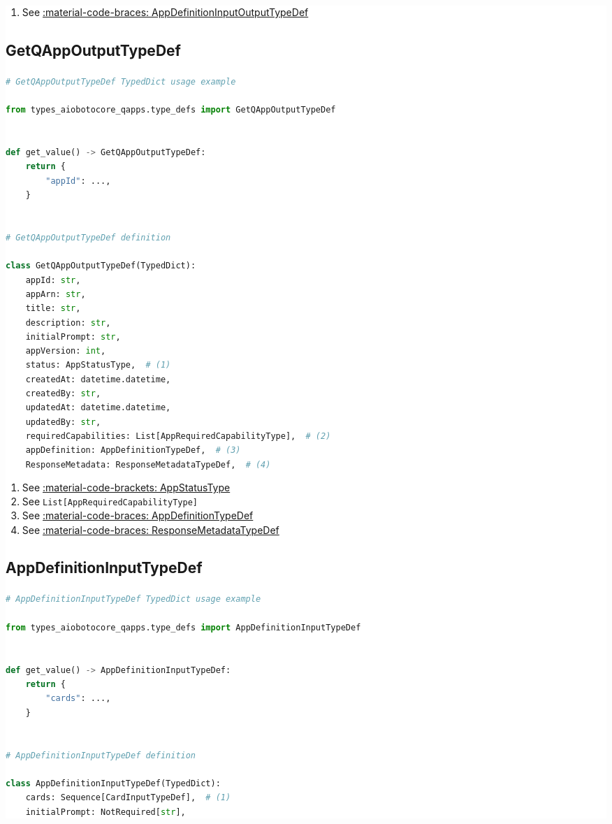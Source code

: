1. See [:material-code-braces: AppDefinitionInputOutputTypeDef](./type_defs.md#appdefinitioninputoutputtypedef)

## GetQAppOutputTypeDef

```python
# GetQAppOutputTypeDef TypedDict usage example

from types_aiobotocore_qapps.type_defs import GetQAppOutputTypeDef


def get_value() -> GetQAppOutputTypeDef:
    return {
        "appId": ...,
    }


# GetQAppOutputTypeDef definition

class GetQAppOutputTypeDef(TypedDict):
    appId: str,
    appArn: str,
    title: str,
    description: str,
    initialPrompt: str,
    appVersion: int,
    status: AppStatusType,  # (1)
    createdAt: datetime.datetime,
    createdBy: str,
    updatedAt: datetime.datetime,
    updatedBy: str,
    requiredCapabilities: List[AppRequiredCapabilityType],  # (2)
    appDefinition: AppDefinitionTypeDef,  # (3)
    ResponseMetadata: ResponseMetadataTypeDef,  # (4)
```

1. See [:material-code-brackets: AppStatusType](./literals.md#appstatustype)
2. See `List[AppRequiredCapabilityType]`
3. See [:material-code-braces: AppDefinitionTypeDef](./type_defs.md#appdefinitiontypedef)
4. See [:material-code-braces: ResponseMetadataTypeDef](./type_defs.md#responsemetadatatypedef)

## AppDefinitionInputTypeDef

```python
# AppDefinitionInputTypeDef TypedDict usage example

from types_aiobotocore_qapps.type_defs import AppDefinitionInputTypeDef


def get_value() -> AppDefinitionInputTypeDef:
    return {
        "cards": ...,
    }


# AppDefinitionInputTypeDef definition

class AppDefinitionInputTypeDef(TypedDict):
    cards: Sequence[CardInputTypeDef],  # (1)
    initialPrompt: NotRequired[str],
```

